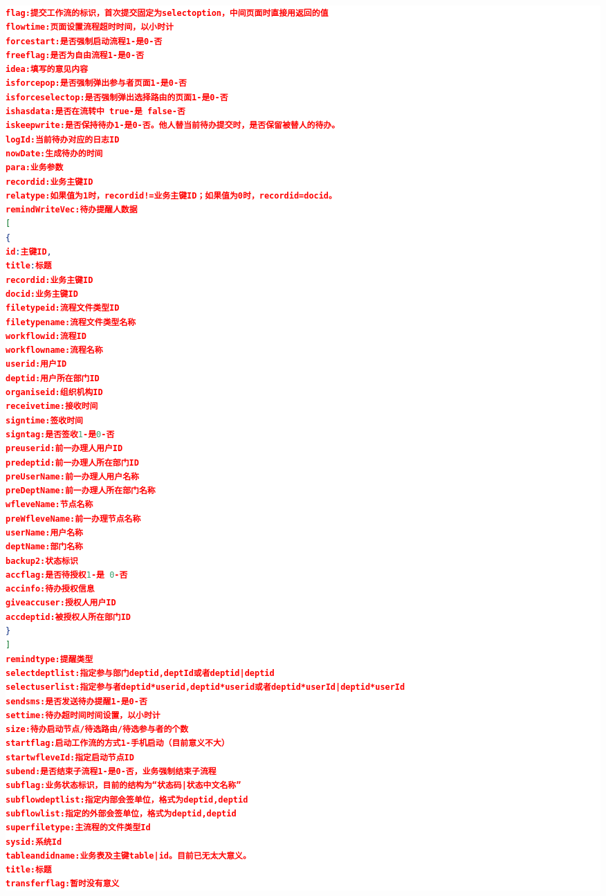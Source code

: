 ~~~json
flag:提交工作流的标识，首次提交固定为selectoption，中间页面时直接用返回的值
flowtime:页面设置流程超时时间，以小时计
forcestart:是否强制启动流程1-是0-否
freeflag:是否为自由流程1-是0-否
idea:填写的意见内容
isforcepop:是否强制弹出参与者页面1-是0-否
isforceselectop:是否强制弹出选择路由的页面1-是0-否
ishasdata:是否在流转中 true-是 false-否
iskeepwrite:是否保持待办1-是0-否。他人替当前待办提交时，是否保留被替人的待办。
logId:当前待办对应的日志ID
nowDate:生成待办的时间
para:业务参数
recordid:业务主键ID
relatype:如果值为1时，recordid!=业务主键ID；如果值为0时，recordid=docid。
remindWriteVec:待办提醒人数据
[
{
id:主键ID,
title:标题
recordid:业务主键ID
docid:业务主键ID
filetypeid:流程文件类型ID
filetypename:流程文件类型名称
workflowid:流程ID
workflowname:流程名称
userid:用户ID
deptid:用户所在部门ID
organiseid:组织机构ID
receivetime:接收时间
signtime:签收时间
signtag:是否签收1-是0-否
preuserid:前一办理人用户ID
predeptid:前一办理人所在部门ID
preUserName:前一办理人用户名称
preDeptName:前一办理人所在部门名称
wfleveName:节点名称
preWfleveName:前一办理节点名称
userName:用户名称
deptName:部门名称
backup2:状态标识
accflag:是否待授权1-是 0-否
accinfo:待办授权信息
giveaccuser:授权人用户ID
accdeptid:被授权人所在部门ID
}
]
remindtype:提醒类型
selectdeptlist:指定参与部门deptid,deptId或者deptid|deptid
selectuserlist:指定参与者deptid*userid,deptid*userid或者deptid*userId|deptid*userId
sendsms:是否发送待办提醒1-是0-否
settime:待办超时间时间设置，以小时计
size:待办启动节点/待选路由/待选参与者的个数
startflag:启动工作流的方式1-手机启动（目前意义不大）
startwfleveId:指定启动节点ID
subend:是否结束子流程1-是0-否，业务强制结束子流程
subflag:业务状态标识，目前的结构为“状态码|状态中文名称”
subflowdeptlist:指定内部会签单位，格式为deptid,deptid
subflowlist:指定的外部会签单位，格式为deptid,deptid
superfiletype:主流程的文件类型Id
sysid:系统Id
tableandidname:业务表及主键table|id。目前已无太大意义。
title:标题
transferflag:暂时没有意义
~~~